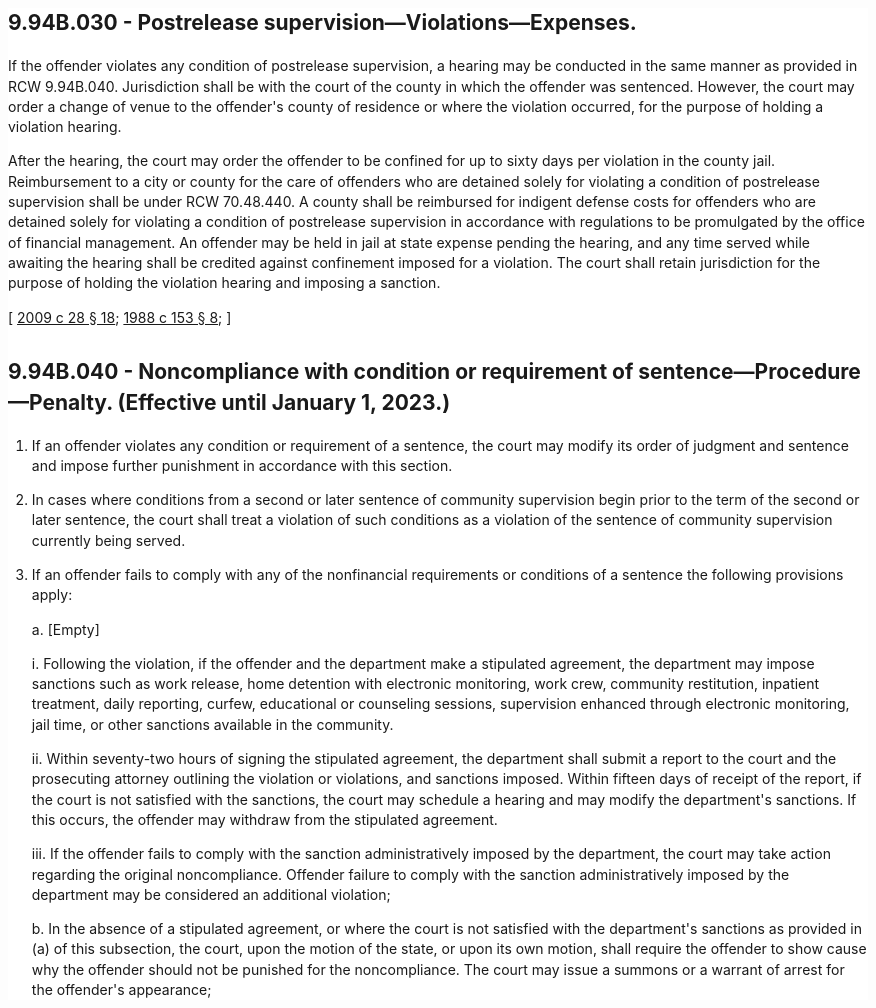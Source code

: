 ## 9.94B.030 - Postrelease supervision—Violations—Expenses.
If the offender violates any condition of postrelease supervision, a hearing may be conducted in the same manner as provided in RCW 9.94B.040. Jurisdiction shall be with the court of the county in which the offender was sentenced. However, the court may order a change of venue to the offender's county of residence or where the violation occurred, for the purpose of holding a violation hearing.

After the hearing, the court may order the offender to be confined for up to sixty days per violation in the county jail. Reimbursement to a city or county for the care of offenders who are detained solely for violating a condition of postrelease supervision shall be under RCW 70.48.440. A county shall be reimbursed for indigent defense costs for offenders who are detained solely for violating a condition of postrelease supervision in accordance with regulations to be promulgated by the office of financial management. An offender may be held in jail at state expense pending the hearing, and any time served while awaiting the hearing shall be credited against confinement imposed for a violation. The court shall retain jurisdiction for the purpose of holding the violation hearing and imposing a sanction.

\[ [2009 c 28 § 18](https://lawfilesext.leg.wa.gov/biennium/2009-10/Pdf/Bills/Session%20Laws/Senate/5190-S.SL.pdf?cite=2009%20c%2028%20§%2018); [1988 c 153 § 8](https://leg.wa.gov/CodeReviser/documents/sessionlaw/1988c153.pdf?cite=1988%20c%20153%20§%208); \]

## 9.94B.040 - Noncompliance with condition or requirement of sentence—Procedure—Penalty. (Effective until January 1, 2023.)
1. If an offender violates any condition or requirement of a sentence, the court may modify its order of judgment and sentence and impose further punishment in accordance with this section.

2. In cases where conditions from a second or later sentence of community supervision begin prior to the term of the second or later sentence, the court shall treat a violation of such conditions as a violation of the sentence of community supervision currently being served.

3. If an offender fails to comply with any of the nonfinancial requirements or conditions of a sentence the following provisions apply:

   a. [Empty]

      i. Following the violation, if the offender and the department make a stipulated agreement, the department may impose sanctions such as work release, home detention with electronic monitoring, work crew, community restitution, inpatient treatment, daily reporting, curfew, educational or counseling sessions, supervision enhanced through electronic monitoring, jail time, or other sanctions available in the community.

      ii. Within seventy-two hours of signing the stipulated agreement, the department shall submit a report to the court and the prosecuting attorney outlining the violation or violations, and sanctions imposed. Within fifteen days of receipt of the report, if the court is not satisfied with the sanctions, the court may schedule a hearing and may modify the department's sanctions. If this occurs, the offender may withdraw from the stipulated agreement.

      iii. If the offender fails to comply with the sanction administratively imposed by the department, the court may take action regarding the original noncompliance. Offender failure to comply with the sanction administratively imposed by the department may be considered an additional violation;

   b. In the absence of a stipulated agreement, or where the court is not satisfied with the department's sanctions as provided in (a) of this subsection, the court, upon the motion of the state, or upon its own motion, shall require the offender to show cause why the offender should not be punished for the noncompliance. The court may issue a summons or a warrant of arrest for the offender's appearance;
